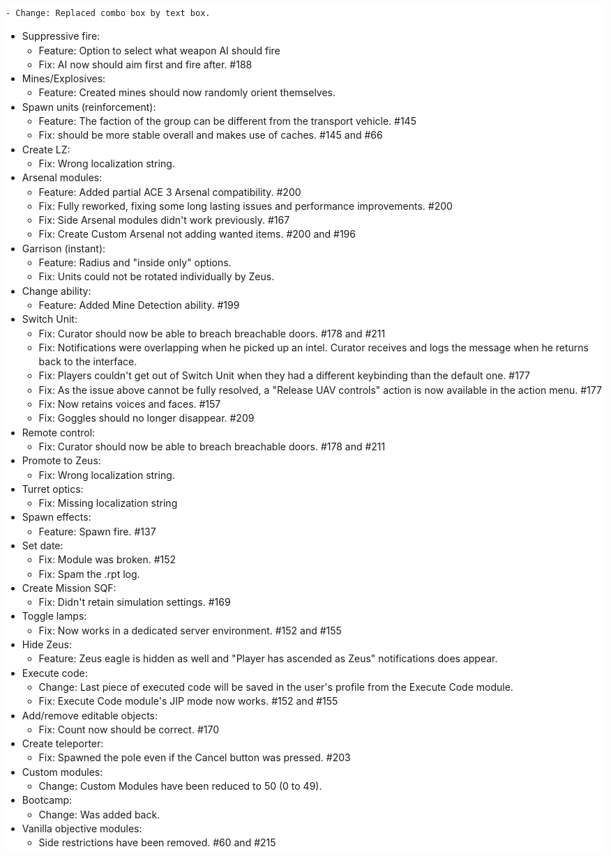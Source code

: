 	- Change: Replaced combo box by text box.
* Suppressive fire:
	- Feature: Option to select what weapon AI should fire
	- Fix: AI now should aim first and fire after. #188
* Mines/Explosives:
	- Feature: Created mines should now randomly orient themselves.
* Spawn units (reinforcement):
	- Feature: The faction of the group can be different from the transport vehicle. #145
	- Fix: should be more stable overall and makes use of caches. #145 and #66
* Create LZ:
	- Fix: Wrong localization string.
* Arsenal modules:
	- Feature: Added partial ACE 3 Arsenal compatibility. #200
	- Fix: Fully reworked, fixing some long lasting issues and performance improvements. #200
	- Fix: Side Arsenal modules didn't work previously. #167
	- Fix: Create Custom Arsenal not adding wanted items. #200 and #196
* Garrison (instant):
	- Feature: Radius and "inside only" options.
	- Fix: Units could not be rotated individually by Zeus.
* Change ability:
	- Feature: Added Mine Detection ability. #199
* Switch Unit:
	- Fix: Curator should now be able to breach breachable doors. #178 and #211
	- Fix: Notifications were overlapping when he picked up an intel. Curator receives and logs the message when he returns back to the interface.
	- Fix: Players couldn't get out of Switch Unit when they had a different keybinding than the default one. #177
	- Fix: As the issue above cannot be fully resolved, a "Release UAV controls" action is now available in the action menu. #177
	- Fix: Now retains voices and faces. #157
	- Fix: Goggles should no longer disappear. #209
* Remote control:
	- Fix: Curator should now be able to breach breachable doors. #178 and #211
* Promote to Zeus:
	- Fix: Wrong localization string.
* Turret optics:
	- Fix: Missing localization string
* Spawn effects:
	- Feature: Spawn fire. #137
* Set date:
	- Fix: Module was broken. #152
	- Fix: Spam the .rpt log.
* Create Mission SQF:
	- Fix: Didn't retain simulation settings. #169
* Toggle lamps:
	- Fix: Now works in a dedicated server environment. #152 and #155
* Hide Zeus:
	- Feature: Zeus eagle is hidden as well and "Player has ascended as Zeus" notifications does appear.
* Execute code:
	- Change: Last piece of executed code will be saved in the user's profile from the Execute Code module.
	- Fix: Execute Code module's JIP mode now works. #152 and #155
* Add/remove editable objects:
	- Fix: Count now should be correct. #170
* Create teleporter:
	- Fix: Spawned the pole even if the Cancel button was pressed. #203
* Custom modules:
	- Change: Custom Modules have been reduced to 50 (0 to 49).
* Bootcamp:
	- Change: Was added back.
* Vanilla objective modules:
	- Side restrictions have been removed. #60 and #215
